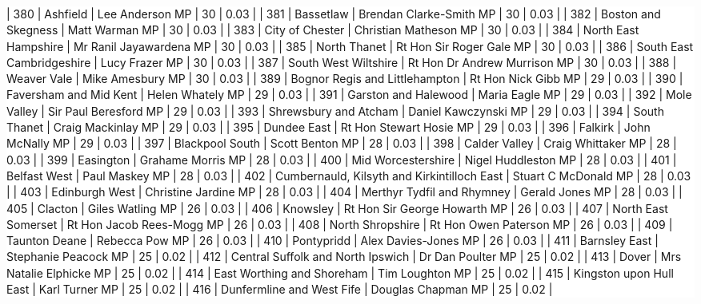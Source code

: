 | 380 | Ashfield | Lee Anderson MP | 30 | 0.03 |
| 381 | Bassetlaw | Brendan Clarke-Smith MP | 30 | 0.03 |
| 382 | Boston and Skegness | Matt Warman MP | 30 | 0.03 |
| 383 | City of Chester | Christian Matheson MP | 30 | 0.03 |
| 384 | North East Hampshire | Mr Ranil Jayawardena MP | 30 | 0.03 |
| 385 | North Thanet | Rt Hon Sir Roger Gale MP | 30 | 0.03 |
| 386 | South East Cambridgeshire | Lucy Frazer MP | 30 | 0.03 |
| 387 | South West Wiltshire | Rt Hon Dr Andrew Murrison MP | 30 | 0.03 |
| 388 | Weaver Vale | Mike Amesbury MP | 30 | 0.03 |
| 389 | Bognor Regis and Littlehampton | Rt Hon Nick Gibb MP | 29 | 0.03 |
| 390 | Faversham and Mid Kent | Helen Whately MP | 29 | 0.03 |
| 391 | Garston and Halewood | Maria Eagle MP | 29 | 0.03 |
| 392 | Mole Valley | Sir Paul Beresford MP | 29 | 0.03 |
| 393 | Shrewsbury and Atcham | Daniel Kawczynski MP | 29 | 0.03 |
| 394 | South Thanet | Craig Mackinlay MP | 29 | 0.03 |
| 395 | Dundee East | Rt Hon Stewart Hosie MP | 29 | 0.03 |
| 396 | Falkirk | John McNally MP | 29 | 0.03 |
| 397 | Blackpool South | Scott Benton MP | 28 | 0.03 |
| 398 | Calder Valley | Craig Whittaker MP | 28 | 0.03 |
| 399 | Easington | Grahame Morris MP | 28 | 0.03 |
| 400 | Mid Worcestershire | Nigel Huddleston MP | 28 | 0.03 |
| 401 | Belfast West | Paul Maskey MP | 28 | 0.03 |
| 402 | Cumbernauld, Kilsyth and Kirkintilloch East | Stuart C McDonald MP | 28 | 0.03 |
| 403 | Edinburgh West | Christine Jardine MP | 28 | 0.03 |
| 404 | Merthyr Tydfil and Rhymney | Gerald Jones MP | 28 | 0.03 |
| 405 | Clacton | Giles Watling MP | 26 | 0.03 |
| 406 | Knowsley | Rt Hon Sir George Howarth MP | 26 | 0.03 |
| 407 | North East Somerset | Rt Hon Jacob Rees-Mogg MP | 26 | 0.03 |
| 408 | North Shropshire | Rt Hon Owen Paterson MP | 26 | 0.03 |
| 409 | Taunton Deane | Rebecca Pow MP | 26 | 0.03 |
| 410 | Pontypridd | Alex Davies-Jones MP | 26 | 0.03 |
| 411 | Barnsley East | Stephanie Peacock MP | 25 | 0.02 |
| 412 | Central Suffolk and North Ipswich | Dr Dan Poulter MP | 25 | 0.02 |
| 413 | Dover | Mrs Natalie Elphicke MP | 25 | 0.02 |
| 414 | East Worthing and Shoreham | Tim Loughton MP | 25 | 0.02 |
| 415 | Kingston upon Hull East | Karl Turner MP | 25 | 0.02 |
| 416 | Dunfermline and West Fife | Douglas Chapman MP | 25 | 0.02 |